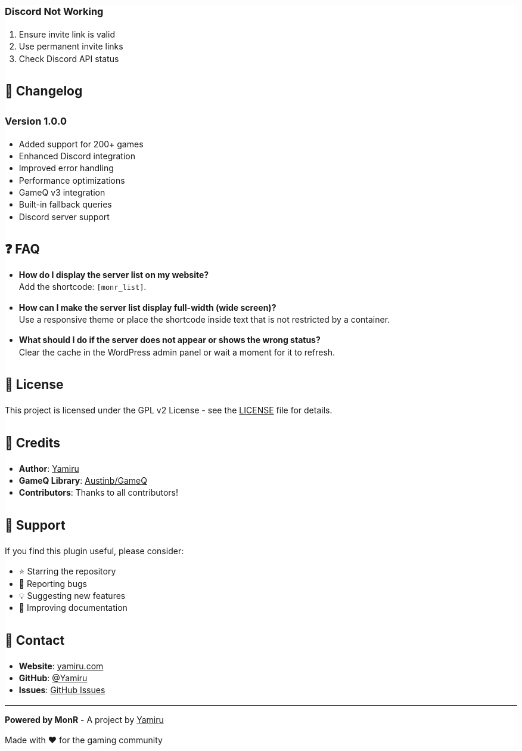 ### Discord Not Working

1. Ensure invite link is valid
2. Use permanent invite links
3. Check Discord API status


## 📝 Changelog

### Version 1.0.0
- Added support for 200+ games
- Enhanced Discord integration
- Improved error handling
- Performance optimizations
- GameQ v3 integration
- Built-in fallback queries
- Discord server support

## ❓ FAQ

- **How do I display the server list on my website?**  
  Add the shortcode: `[monr_list]`.

- **How can I make the server list display full-width (wide screen)?**  
  Use a responsive theme or place the shortcode inside text that is not restricted by a container.

- **What should I do if the server does not appear or shows the wrong status?**  
  Clear the cache in the WordPress admin panel or wait a moment for it to refresh.
  
## 📄 License

This project is licensed under the GPL v2 License - see the [LICENSE](LICENSE) file for details.

## 🙏 Credits

- **Author**: [Yamiru](https://yamiru.com)
- **GameQ Library**: [Austinb/GameQ](https://github.com/Austinb/GameQ)
- **Contributors**: Thanks to all contributors!

## 💖 Support

If you find this plugin useful, please consider:
- ⭐ Starring the repository
- 🐛 Reporting bugs
- 💡 Suggesting new features
- 📝 Improving documentation

## 📧 Contact

- **Website**: [yamiru.com](https://yamiru.com)
- **GitHub**: [@Yamiru](https://github.com/Yamiru)
- **Issues**: [GitHub Issues](https://github.com/Yamiru/WP-GameServerlistMonR/issues)

---

**Powered by MonR** - A project by [Yamiru](https://yamiru.com)

Made with ❤️ for the gaming community
